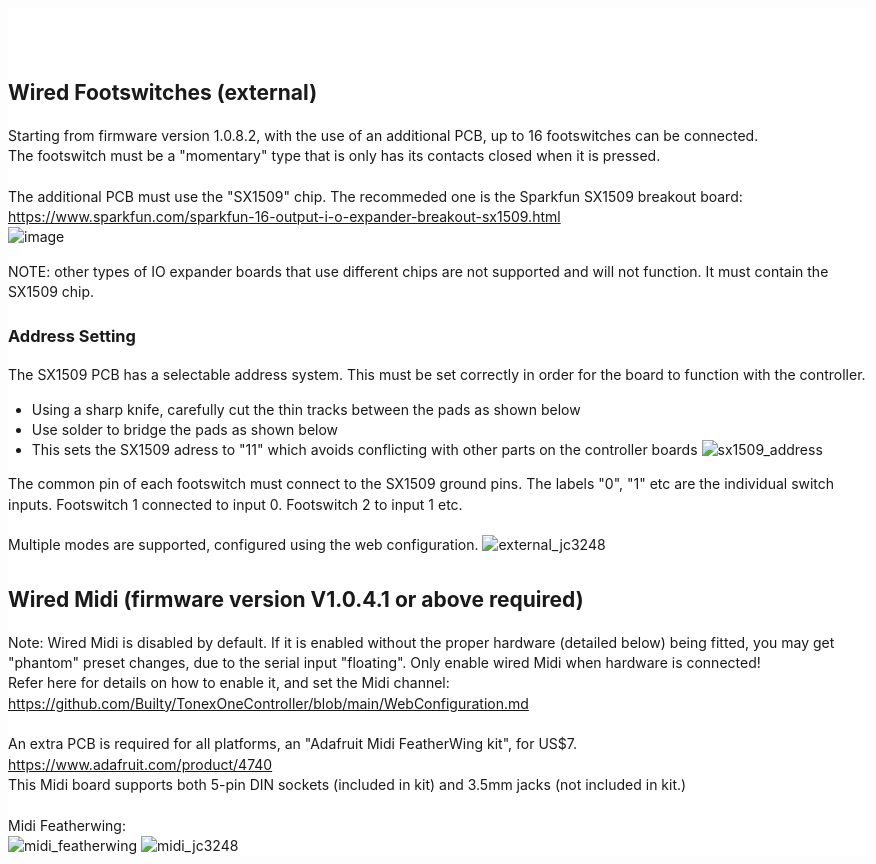 <br><br>
## Wired Footswitches (external) <a name="footswitches_ext"></a>
Starting from firmware version 1.0.8.2, with the use of an additional PCB, up to 16 footswitches can be connected.<br> 
The footswitch must be a "momentary" type that is only has its contacts closed when it is pressed.
<br><br>
The additional PCB must use the "SX1509" chip. The recommeded one is the Sparkfun SX1509 breakout board:
https://www.sparkfun.com/sparkfun-16-output-i-o-expander-breakout-sx1509.html
<br>
![image](https://github.com/user-attachments/assets/0575f0a0-1eb3-4aef-a7e2-c321876f7ed0)

NOTE: other types of IO expander boards that use different chips are not supported and will not function. It must contain the SX1509 chip.

### Address Setting 
The SX1509 PCB has a selectable address system. This must be set correctly in order for the board to function with the controller.
- Using a sharp knife, carefully cut the thin tracks between the pads as shown below
- Use solder to bridge the pads as shown below
- This sets the SX1509 adress to "11" which avoids conflicting with other parts on the controller boards
![sx1509_address](https://github.com/user-attachments/assets/84030e88-f6e7-4fc0-8230-3fff6dc1235a)


The common pin of each footswitch must connect to the SX1509 ground pins. The labels "0", "1" etc are the individual switch inputs. Footswitch 1 connected to input 0. Footswitch 2 to input 1 etc.
<br><br>
Multiple modes are supported, configured using the web configuration.
<img width="1286" height="1002" alt="external_jc3248" src="https://github.com/user-attachments/assets/6f99255a-0b11-4f05-a92f-8996177533b5" />

## Wired Midi (firmware version V1.0.4.1 or above required) <a name="midi"></a>
Note: Wired Midi is disabled by default. If it is enabled without the proper hardware (detailed below) being fitted, you may get "phantom" preset changes, due to the serial input "floating".
Only enable wired Midi when hardware is connected!<br>
Refer here for details on how to enable it, and set the Midi channel:
https://github.com/Builty/TonexOneController/blob/main/WebConfiguration.md
<br><br>
An extra PCB is required for all platforms, an "Adafruit Midi FeatherWing kit", for US$7.<br> 
https://www.adafruit.com/product/4740 <br>
This Midi board supports both 5-pin DIN sockets (included in kit) and 3.5mm jacks (not included in kit.)<br>
<br>
Midi Featherwing:<br>
![midi_featherwing](https://github.com/user-attachments/assets/532d7d81-ae7e-485b-8d59-77ff6056e331)
<img width="1286" height="1002" alt="midi_jc3248" src="https://github.com/user-attachments/assets/fceff626-bb93-44e4-b962-94fa78c4d9d2" />
